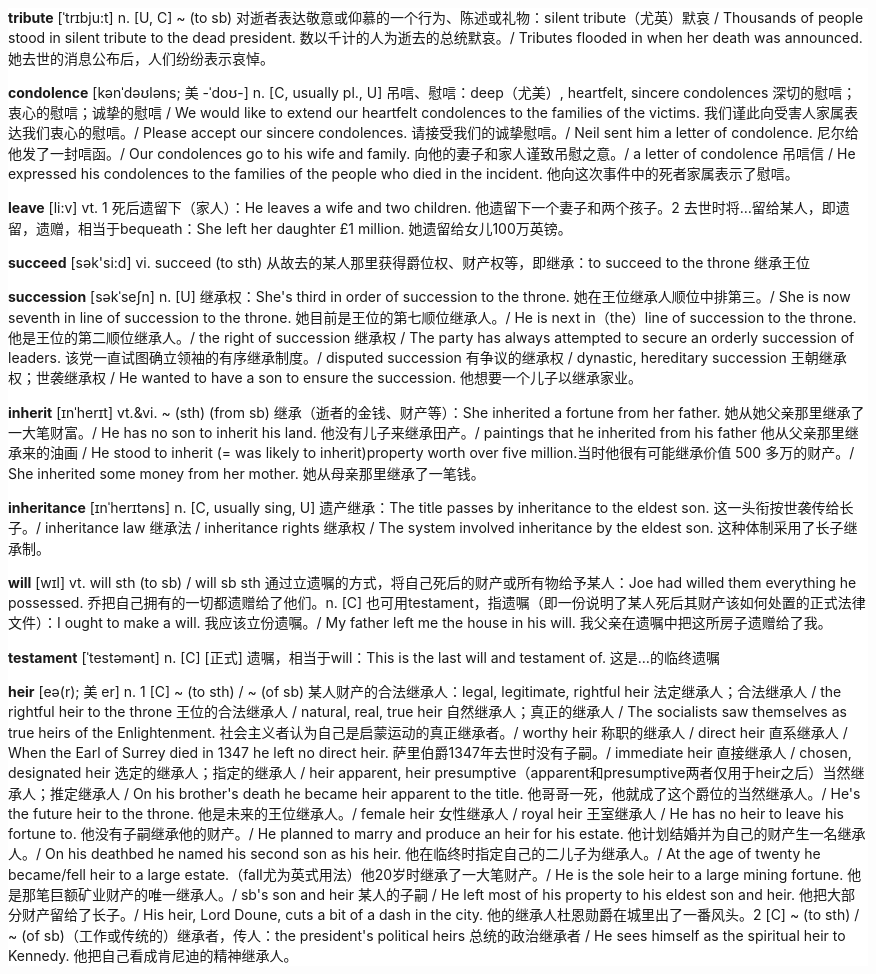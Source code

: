 <span class="vocabulary">**tribute**</span> [ˈtrɪbju:t]
<span class="definition">n. [U, C] ~ (to sb) 对逝者表达敬意或仰慕的一个行为、陈述或礼物：</span>silent tribute（尤英）默哀 / Thousands of people stood in silent tribute to the dead president. 数以千计的人为逝去的总统默哀。/ Tributes flooded in when her death was announced. 她去世的消息公布后，人们纷纷表示哀悼。
           
<span class="vocabulary">**condolence**</span> [kənˈdəʊləns; 美 -ˈdoʊ-]
<span class="definition">n. [C, usually pl., U] 吊唁、慰唁：</span>deep（尤美）, heartfelt, sincere condolences 深切的慰唁；衷心的慰唁；诚挚的慰唁 / We would like to extend our heartfelt condolences to the families of the victims. 我们谨此向受害人家属表达我们衷心的慰唁。/ Please accept our sincere condolences. 请接受我们的诚挚慰唁。/ Neil sent him a letter of condolence. 尼尔给他发了一封唁函。/ Our condolences go to his wife and family. 向他的妻子和家人谨致吊慰之意。/ a letter of condolence 吊唁信 / He expressed his condolences to the families of the people who died in the incident. 他向这次事件中的死者家属表示了慰唁。

<span class="vocabulary">**leave**</span> [li:v] 
<span class="definition">vt. 1 死后遗留下（家人）：</span>He leaves a wife and two children. 他遗留下一个妻子和两个孩子。<span class="definition">2 去世时将…留给某人，即遗留，遗赠，相当于bequeath：</span>She left her daughter £1 million. 她遗留给女儿100万英镑。

<span class="vocabulary">**succeed**</span> [sək'si:d] 
<span class="definition">vi. succeed (to sth) 从故去的某人那里获得爵位权、财产权等，即继承：</span>to succeed to the throne 继承王位
           
<span class="vocabulary">**succession**</span> [səkˈseʃn]
<span class="definition">n. [U] 继承权：</span>She's third in order of succession to the throne. 她在王位继承人顺位中排第三。/ She is now seventh in line of succession to the throne. 她目前是王位的第七顺位继承人。/ He is next in（the）line of succession to the throne. 他是王位的第二顺位继承人。/ the right of succession 继承权 / The party has always attempted to secure an orderly succession of leaders. 该党一直试图确立领袖的有序继承制度。/ disputed succession 有争议的继承权 / dynastic, hereditary succession 王朝继承权；世袭继承权  / He wanted to have a son to ensure the succession. 他想要一个儿子以继承家业。

<span class="vocabulary">**inherit**</span> [ɪnˈherɪt]
<span class="definition">vt.&vi. ~ (sth) (from sb) 继承（逝者的金钱、财产等）：</span>She inherited a fortune from her father. 她从她父亲那里继承了一大笔财富。/ He has no son to inherit his land. 他没有儿子来继承田产。/ paintings that he inherited from his father 他从父亲那里继承来的油画 / He stood to inherit (= was likely to inherit)property worth over five million.当时他很有可能继承价值 500 多万的财产。/ She inherited some money from her mother. 她从母亲那里继承了一笔钱。
                      
<span class="vocabulary">**inheritance**</span> [ɪnˈherɪtəns]
<span class="definition">n. [C, usually sing, U] 遗产继承：</span>The title passes by inheritance to the eldest son. 这一头衔按世袭传给长子。/ inheritance law 继承法 / inheritance rights 继承权 / The system involved inheritance by the eldest son. 这种体制采用了长子继承制。

<span class="vocabulary">**will**</span> [wɪl] 
<span class="definition">vt. will sth (to sb) / will sb sth 通过立遗嘱的方式，将自己死后的财产或所有物给予某人：</span>Joe had willed them everything he possessed. 乔把自己拥有的一切都遗赠给了他们。<span class="definition">n. [C] 也可用testament，指遗嘱（即一份说明了某人死后其财产该如何处置的正式法律文件）：</span>I ought to make a will. 我应该立份遗嘱。/ My father left me the house in his will. 我父亲在遗嘱中把这所房子遗赠给了我。
           
<span class="vocabulary">**testament**</span> [ˈtestəmənt]
<span class="definition">n. [C] [正式] 遗嘱，相当于will：</span>This is the last will and testament of. 这是…的临终遗嘱
           
<span class="vocabulary">**heir**</span> [eə(r); 美 er]
<span class="definition">n. 1 [C] ~ (to sth) / ~ (of sb) 某人财产的合法继承人：</span>legal, legitimate, rightful heir 法定继承人；合法继承人 / the rightful heir to the throne 王位的合法继承人 / natural, real, true heir 自然继承人；真正的继承人 / The socialists saw themselves as true heirs of the Enlightenment. 社会主义者认为自己是启蒙运动的真正继承者。/ worthy heir 称职的继承人 / direct heir 直系继承人 / When the Earl of Surrey died in 1347 he left no direct heir. 萨里伯爵1347年去世时没有子嗣。/ immediate heir 直接继承人 / chosen, designated heir 选定的继承人；指定的继承人 / heir apparent, heir presumptive（apparent和presumptive两者仅用于heir之后）当然继承人；推定继承人 / On his brother's death he became heir apparent to the title. 他哥哥一死，他就成了这个爵位的当然继承人。/ He's the future heir to the throne. 他是未来的王位继承人。/ female heir 女性继承人 / royal heir 王室继承人 / He has no heir to leave his fortune to. 他没有子嗣继承他的财产。/ He planned to marry and produce an heir for his estate. 他计划结婚并为自己的财产生一名继承人。/ On his deathbed he named his second son as his heir. 他在临终时指定自己的二儿子为继承人。/ At the age of twenty he became/fell heir to a large estate.（fall尤为英式用法）他20岁时继承了一大笔财产。/ He is the sole heir to a large mining fortune. 他是那笔巨额矿业财产的唯一继承人。/ sb's son and heir 某人的子嗣 / He left most of his property to his eldest son and heir. 他把大部分财产留给了长子。/ His heir, Lord Doune, cuts a bit of a dash in the city. 他的继承人杜恩勋爵在城里出了一番风头。<span class="definition">2 [C] ~ (to sth) / ~ (of sb)（工作或传统的）继承者，传人：</span>the president's political heirs 总统的政治继承者 / He sees himself as the spiritual heir to Kennedy. 他把自己看成肯尼迪的精神继承人。
